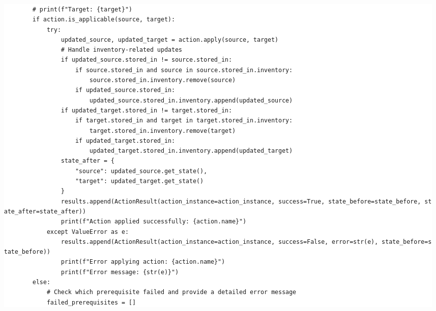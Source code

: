             # print(f"Target: {target}")
            if action.is_applicable(source, target):
                try:
                    updated_source, updated_target = action.apply(source, target)
                    # Handle inventory-related updates
                    if updated_source.stored_in != source.stored_in:
                        if source.stored_in and source in source.stored_in.inventory:
                            source.stored_in.inventory.remove(source)
                        if updated_source.stored_in:
                            updated_source.stored_in.inventory.append(updated_source)
                    if updated_target.stored_in != target.stored_in:
                        if target.stored_in and target in target.stored_in.inventory:
                            target.stored_in.inventory.remove(target)
                        if updated_target.stored_in:
                            updated_target.stored_in.inventory.append(updated_target)
                    state_after = {
                        "source": updated_source.get_state(),
                        "target": updated_target.get_state()
                    }
                    results.append(ActionResult(action_instance=action_instance, success=True, state_before=state_before, state_after=state_after))
                    print(f"Action applied successfully: {action.name}")
                except ValueError as e:
                    results.append(ActionResult(action_instance=action_instance, success=False, error=str(e), state_before=state_before))
                    print(f"Error applying action: {action.name}")
                    print(f"Error message: {str(e)}")
            else:
                # Check which prerequisite failed and provide a detailed error message
                failed_prerequisites = []
